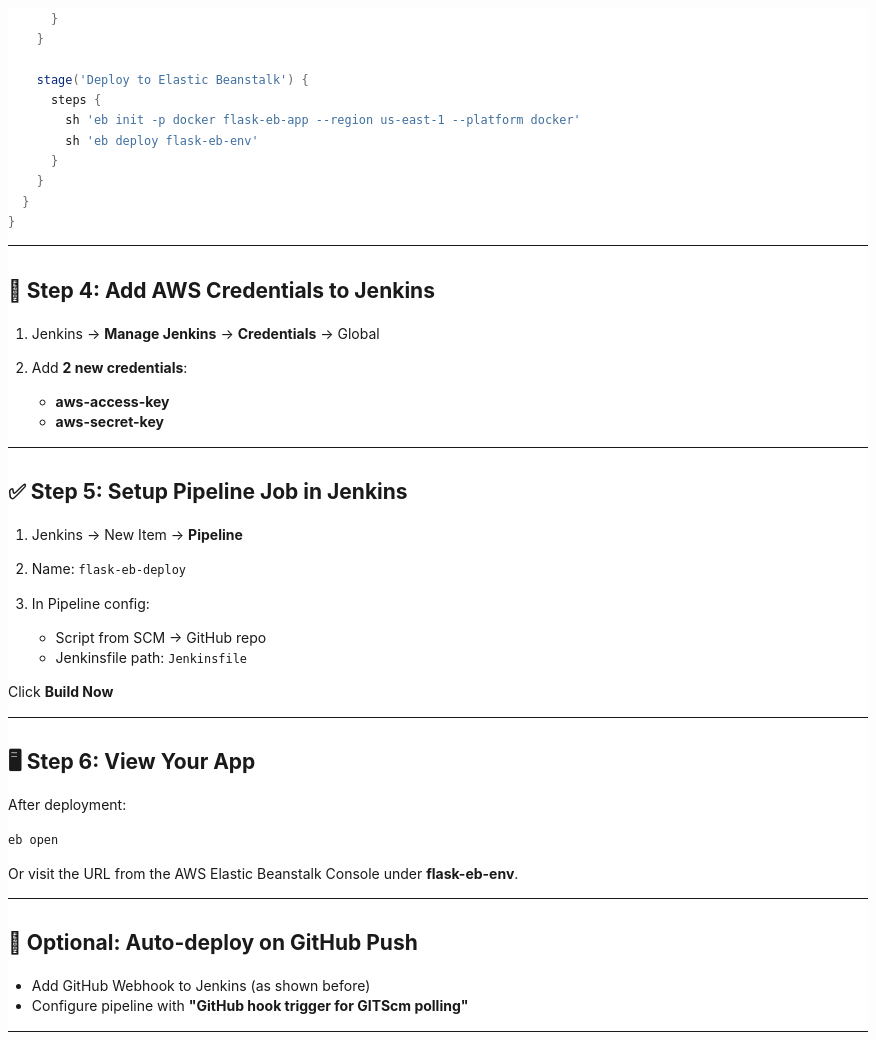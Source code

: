 ```groovy
      }
    }

    stage('Deploy to Elastic Beanstalk') {
      steps {
        sh 'eb init -p docker flask-eb-app --region us-east-1 --platform docker'
        sh 'eb deploy flask-eb-env'
      }
    }
  }
}
```

---

## 🔐 Step 4: Add AWS Credentials to Jenkins

1. Jenkins → **Manage Jenkins** → **Credentials** → Global
2. Add **2 new credentials**:

   * **aws-access-key**
   * **aws-secret-key**

---

## ✅ Step 5: Setup Pipeline Job in Jenkins

1. Jenkins → New Item → **Pipeline**
2. Name: `flask-eb-deploy`
3. In Pipeline config:

   * Script from SCM → GitHub repo
   * Jenkinsfile path: `Jenkinsfile`

Click **Build Now**

---

## 🖥️ Step 6: View Your App

After deployment:

```bash
eb open
```

Or visit the URL from the AWS Elastic Beanstalk Console under **flask-eb-env**.

---

## 🔁 Optional: Auto-deploy on GitHub Push

* Add GitHub Webhook to Jenkins (as shown before)
* Configure pipeline with **"GitHub hook trigger for GITScm polling"**

---
